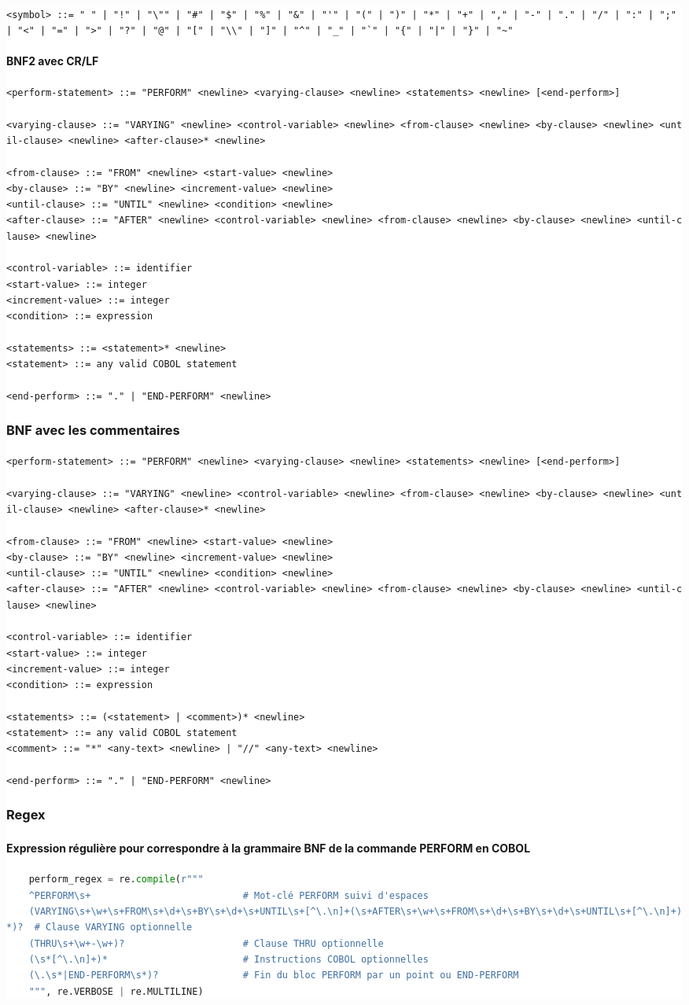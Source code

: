     <symbol> ::= " " | "!" | "\"" | "#" | "$" | "%" | "&" | "'" | "(" | ")" | "*" | "+" | "," | "-" | "." | "/" | ":" | ";" | "<" | "=" | ">" | "?" | "@" | "[" | "\\" | "]" | "^" | "_" | "`" | "{" | "|" | "}" | "~"

#### BNF2 avec CR/LF
    <perform-statement> ::= "PERFORM" <newline> <varying-clause> <newline> <statements> <newline> [<end-perform>]
    
    <varying-clause> ::= "VARYING" <newline> <control-variable> <newline> <from-clause> <newline> <by-clause> <newline> <until-clause> <newline> <after-clause>* <newline>
    
    <from-clause> ::= "FROM" <newline> <start-value> <newline>
    <by-clause> ::= "BY" <newline> <increment-value> <newline>
    <until-clause> ::= "UNTIL" <newline> <condition> <newline>
    <after-clause> ::= "AFTER" <newline> <control-variable> <newline> <from-clause> <newline> <by-clause> <newline> <until-clause> <newline>
    
    <control-variable> ::= identifier
    <start-value> ::= integer
    <increment-value> ::= integer
    <condition> ::= expression
    
    <statements> ::= <statement>* <newline>
    <statement> ::= any valid COBOL statement
    
    <end-perform> ::= "." | "END-PERFORM" <newline>

### BNF avec les commentaires

    <perform-statement> ::= "PERFORM" <newline> <varying-clause> <newline> <statements> <newline> [<end-perform>]
    
    <varying-clause> ::= "VARYING" <newline> <control-variable> <newline> <from-clause> <newline> <by-clause> <newline> <until-clause> <newline> <after-clause>* <newline>
    
    <from-clause> ::= "FROM" <newline> <start-value> <newline>
    <by-clause> ::= "BY" <newline> <increment-value> <newline>
    <until-clause> ::= "UNTIL" <newline> <condition> <newline>
    <after-clause> ::= "AFTER" <newline> <control-variable> <newline> <from-clause> <newline> <by-clause> <newline> <until-clause> <newline>
    
    <control-variable> ::= identifier
    <start-value> ::= integer
    <increment-value> ::= integer
    <condition> ::= expression
    
    <statements> ::= (<statement> | <comment>)* <newline>
    <statement> ::= any valid COBOL statement
    <comment> ::= "*" <any-text> <newline> | "//" <any-text> <newline>
    
    <end-perform> ::= "." | "END-PERFORM" <newline>

### Regex
#### Expression régulière pour correspondre à la grammaire BNF de la commande PERFORM en COBOL
```python
    perform_regex = re.compile(r"""
    ^PERFORM\s+                           # Mot-clé PERFORM suivi d'espaces
    (VARYING\s+\w+\s+FROM\s+\d+\s+BY\s+\d+\s+UNTIL\s+[^\.\n]+(\s+AFTER\s+\w+\s+FROM\s+\d+\s+BY\s+\d+\s+UNTIL\s+[^\.\n]+)*)?  # Clause VARYING optionnelle
    (THRU\s+\w+-\w+)?                     # Clause THRU optionnelle
    (\s*[^\.\n]+)*                        # Instructions COBOL optionnelles
    (\.\s*|END-PERFORM\s*)?               # Fin du bloc PERFORM par un point ou END-PERFORM
    """, re.VERBOSE | re.MULTILINE)
```
